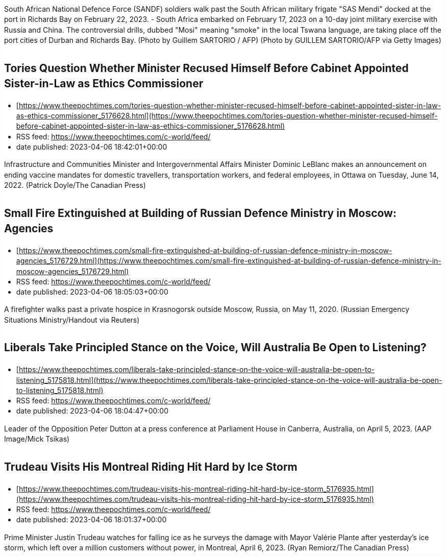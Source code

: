 South African National Defence Force (SANDF) soldiers walk past the South African military frigate "SAS Mendi" docked at the port in Richards Bay on February 22, 2023. - South Africa embarked on February 17, 2023 on a 10-day joint military exercise with Russia and China.
The controversial drills, dubbed "Mosi" meaning "smoke" in the local Tswana language, are taking place off the port cities of Durban and Richards Bay. (Photo by Guillem SARTORIO / AFP) (Photo by GUILLEM SARTORIO/AFP via Getty Images)

## Tories Question Whether Minister Recused Himself Before Cabinet Appointed Sister-in-Law as Ethics Commissioner
 - [https://www.theepochtimes.com/tories-question-whether-minister-recused-himself-before-cabinet-appointed-sister-in-law-as-ethics-commissioner_5176628.html](https://www.theepochtimes.com/tories-question-whether-minister-recused-himself-before-cabinet-appointed-sister-in-law-as-ethics-commissioner_5176628.html)
 - RSS feed: https://www.theepochtimes.com/c-world/feed/
 - date published: 2023-04-06 18:42:01+00:00

Infrastructure and Communities Minister and Intergovernmental Affairs Minister Dominic LeBlanc makes an announcement on ending vaccine mandates for domestic travellers, transportation workers, and federal employees, in Ottawa on Tuesday, June 14, 2022. (Patrick Doyle/The Canadian Press)

## Small Fire Extinguished at Building of Russian Defence Ministry in Moscow: Agencies
 - [https://www.theepochtimes.com/small-fire-extinguished-at-building-of-russian-defence-ministry-in-moscow-agencies_5176729.html](https://www.theepochtimes.com/small-fire-extinguished-at-building-of-russian-defence-ministry-in-moscow-agencies_5176729.html)
 - RSS feed: https://www.theepochtimes.com/c-world/feed/
 - date published: 2023-04-06 18:05:03+00:00

A firefighter walks past a private hospice in Krasnogorsk outside Moscow, Russia, on May 11, 2020.  (Russian Emergency Situations Ministry/Handout via Reuters)

## Liberals Take Principled Stance on the Voice, Will Australia Be Open to Listening?
 - [https://www.theepochtimes.com/liberals-take-principled-stance-on-the-voice-will-australia-be-open-to-listening_5175818.html](https://www.theepochtimes.com/liberals-take-principled-stance-on-the-voice-will-australia-be-open-to-listening_5175818.html)
 - RSS feed: https://www.theepochtimes.com/c-world/feed/
 - date published: 2023-04-06 18:04:47+00:00

Leader of the Opposition Peter Dutton at a press conference at Parliament House in Canberra, Australia, on April 5, 2023. (AAP Image/Mick Tsikas)

## Trudeau Visits His Montreal Riding Hit Hard by Ice Storm
 - [https://www.theepochtimes.com/trudeau-visits-his-montreal-riding-hit-hard-by-ice-storm_5176935.html](https://www.theepochtimes.com/trudeau-visits-his-montreal-riding-hit-hard-by-ice-storm_5176935.html)
 - RSS feed: https://www.theepochtimes.com/c-world/feed/
 - date published: 2023-04-06 18:01:37+00:00

Prime Minister Justin Trudeau watches for falling ice as he surveys the damage with Mayor Valérie Plante after yesterday’s ice storm, which left over a million customers without power, in Montreal, April 6, 2023. (Ryan Remiorz/The Canadian Press)
